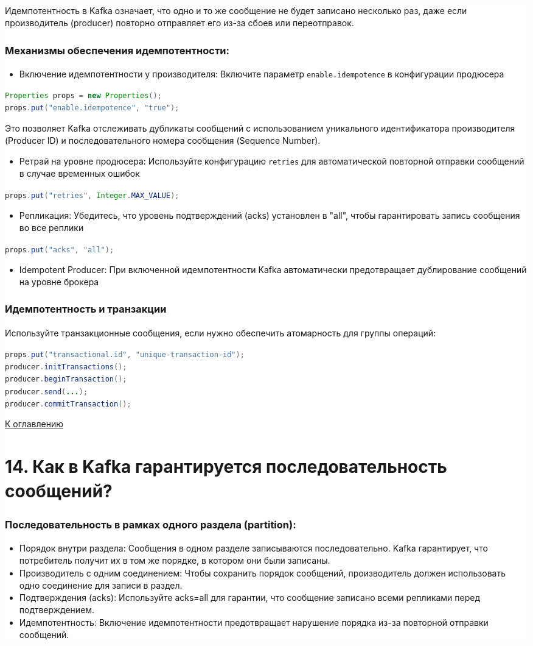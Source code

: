 Идемпотентность в Kafka означает, что одно и то же сообщение не будет записано несколько раз, даже если производитель (producer) повторно отправляет его из-за сбоев или переотправок.

### Механизмы обеспечения идемпотентности:

+ Включение идемпотентности у производителя: Включите параметр `enable.idempotence` в конфигурации продюсера

```java
Properties props = new Properties();
props.put("enable.idempotence", "true");
```

Это позволяет Kafka отслеживать дубликаты сообщений с использованием уникального идентификатора производителя (Producer ID) и последовательного номера сообщения (Sequence Number).

+ Ретрай на уровне продюсера: Используйте конфигурацию `retries` для автоматической повторной отправки сообщений в случае временных ошибок

```java
props.put("retries", Integer.MAX_VALUE);
```

+ Репликация: Убедитесь, что уровень подтверждений (acks) установлен в "all", чтобы гарантировать запись сообщения во все реплики

```java
props.put("acks", "all");
```

+ Idempotent Producer: При включенной идемпотентности Kafka автоматически предотвращает дублирование сообщений на уровне брокера

### Идемпотентность и транзакции

Используйте транзакционные сообщения, если нужно обеспечить атомарность для группы операций:

```java
props.put("transactional.id", "unique-transaction-id");
producer.initTransactions();
producer.beginTransaction();
producer.send(...);
producer.commitTransaction();
```

[К оглавлению](#MessageBrokers)

# 14. Как в Kafka гарантируется последовательность сообщений?

### Последовательность в рамках одного раздела (partition):

+ Порядок внутри раздела: Сообщения в одном разделе записываются последовательно. Kafka гарантирует, что потребитель получит их в том же порядке, в котором они были записаны.
+ Производитель с одним соединением: Чтобы сохранить порядок сообщений, производитель должен использовать одно соединение для записи в раздел.
+ Подтверждения (acks): Используйте acks=all для гарантии, что сообщение записано всеми репликами перед подтверждением.
+ Идемпотентность: Включение идемпотентности предотвращает нарушение порядка из-за повторной отправки сообщений.
